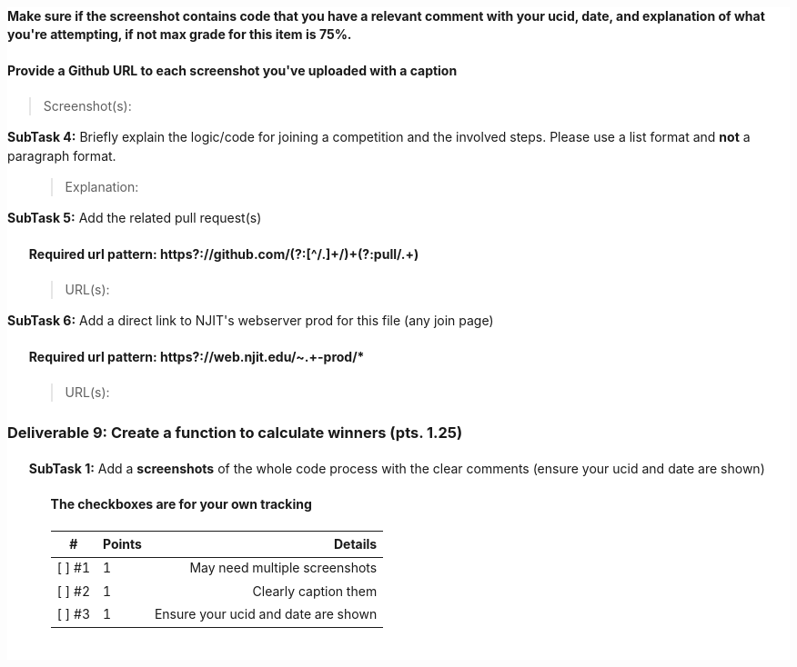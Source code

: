 #### Make sure if the **screenshot** contains code that you have a relevant comment with your ucid, date, and explanation of what you're attempting, if not max grade for this item is 75%.
#### Provide a Github URL to each **screenshot** you've uploaded with a caption
> Screenshot(s):  

</ul>

__SubTask 4:__ Briefly explain the logic/code for joining a competition and the involved steps. Please use a list format and **not** a paragraph format.

<ul>

> Explanation:   

</ul>

__SubTask 5:__ Add the related pull request(s)

<ul>

#### Required url pattern: https?://github.com/(?:[^/.]+/)+(?:pull/.+)

> URL(s): 

</ul> 

__SubTask 6:__ Add a direct link to NJIT's webserver prod for this file (any join page)

<ul>

#### Required url pattern: https?://web.njit.edu/~.+-prod/*

> URL(s): 

</ul></ul>


### Deliverable 9: Create a function to calculate winners (pts. 1.25)
<ul>

__SubTask 1:__ Add a **screenshots** of the whole code process with the clear comments (ensure your ucid and date are shown)

<ul>

#### The checkboxes are for your own tracking
    
|    #    | Points | Details                                                  |
| ------- | ------ | --------------------------------------------------------:|
| [ ] #1  | 1      | May need multiple screenshots |
| [ ] #2  | 1      | Clearly caption them |
| [ ] #3  | 1      | Ensure your ucid and date are shown |
<br>
